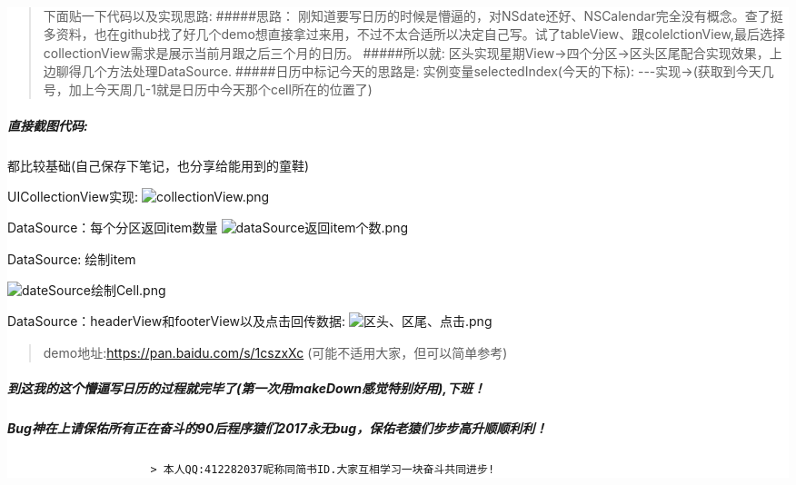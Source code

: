 

>下面贴一下代码以及实现思路:
#####思路：
>刚知道要写日历的时候是懵逼的，对NSdate还好、NSCalendar完全没有概念。查了挺多资料，也在github找了好几个demo想直接拿过来用，不过不太合适所以决定自己写。试了tableView、跟colelctionView,最后选择collectionView需求是展示当前月跟之后三个月的日历。
#####所以就:
> 区头实现星期View->四个分区->区头区尾配合实现效果，上边聊得几个方法处理DataSource.
#####日历中标记今天的思路是:
实例变量selectedIndex(今天的下标): ---实现->(获取到今天几号，加上今天周几-1就是日历中今天那个cell所在的位置了)
##### 直接截图代码:
都比较基础(自己保存下笔记，也分享给能用到的童鞋)

UICollectionView实现:
![collectionView.png](http://upload-images.jianshu.io/upload_images/1782677-e6bc98fa525b73e8.png?imageMogr2/auto-orient/strip%7CimageView2/2/w/1240)

DataSource：每个分区返回item数量
![dataSource返回item个数.png](http://upload-images.jianshu.io/upload_images/1782677-aa158a17bb42f1a5.png?imageMogr2/auto-orient/strip%7CimageView2/2/w/1240)

DataSource: 绘制item

![dateSource绘制Cell.png](http://upload-images.jianshu.io/upload_images/1782677-d1dd0ea8905a1b11.png?imageMogr2/auto-orient/strip%7CimageView2/2/w/1240)

DataSource：headerView和footerView以及点击回传数据:
![区头、区尾、点击.png](http://upload-images.jianshu.io/upload_images/1782677-5356d5927a0664e1.png?imageMogr2/auto-orient/strip%7CimageView2/2/w/1240)

>demo地址:https://pan.baidu.com/s/1cszxXc (可能不适用大家，但可以简单参考)

##### 到这我的这个懵逼写日历的过程就完毕了(第一次用makeDown感觉特别好用),下班！
##### Bug神在上请保佑所有正在奋斗的90后程序猿们2017永无bug，保佑老猿们步步高升顺顺利利！
                          > 本人QQ:412282037昵称同简书ID.大家互相学习一块奋斗共同进步!
